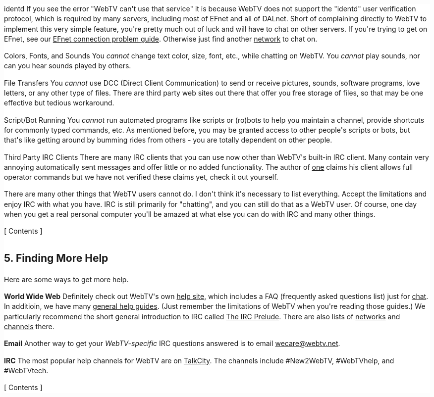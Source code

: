 identd     If you see the error "WebTV can't use that service" it is because
WebTV does not support the "identd" user verification protocol, which is
required by many servers, including most of EFnet and all of DALnet. Short of
complaining directly to WebTV to implement this very simple feature, you're
pretty much out of luck and will have to chat on other servers. If you're
trying to get on EFnet, see our [EFnet connection problem
guide](/irchelp/networks/connectprob.html). Otherwise just find another
[network](/irchelp/networks/) to chat on.

Colors, Fonts, and Sounds     You _cannot_ change text color, size, font,
etc., while chatting on WebTV. You _cannot_ play sounds, nor can you hear
sounds played by others.

File Transfers     You _cannot_ use DCC (Direct Client Communication) to send
or receive pictures, sounds, software programs, love letters, or any other
type of files. There are third party web sites out there that offer you free
storage of files, so that may be one effective but tedious workaround.

Script/Bot Running     You _cannot_ run automated programs like scripts or
(ro)bots to help you maintain a channel, provide shortcuts for commonly typed
commands, etc. As mentioned before, you may be granted access to other
people's scripts or bots, but that's like getting around by bumming rides from
others - you are totally dependent on other people.

Third Party IRC Clients     There are many IRC clients that you can use now
other than WebTV's built-in IRC client. Many contain very annoying
automatically sent messages and offer little or no added functionality. The
author of [one](http://www.Trailer-Trash.net) claims his client allows full
operator commands but we have not verified these claims yet, check it out
yourself.

There are many other things that WebTV users cannot do. I don't think it's
necessary to list everything. Accept the limitations and enjoy IRC with what
you have. IRC is still primarily for "chatting", and you can still do that as
a WebTV user. Of course, one day when you get a real personal computer you'll
be amazed at what else you can do with IRC and many other things.

[ Contents ]

##  5. Finding More Help

Here are some ways to get more help.

**World Wide Web**     Definitely check out WebTV's own [help site](http://help.webtv.net/), which includes a FAQ (frequently asked questions list) just for [chat](http://help.webtv.net/features/community/chat.html). In additioin, we have many [general help guides](../faq.html). (Just remember the limitations of WebTV when you're reading those guides.) We particularly recommend the short general introduction to IRC called [The IRC Prelude](../new2irc.html). There are also lists of [networks](../networks/) and [channels](../chanlist/) there.

**Email**      Another way to get your _WebTV-specific_ IRC questions answered is to email [wecare@webtv.net](mailto:wecare@webtv.net).

**IRC**     The most popular help channels for WebTV are on [TalkCity](http://www.talkcity.com/). The channels include #New2WebTV, #WebTVhelp, and #WebTVtech.

[ Contents ]
